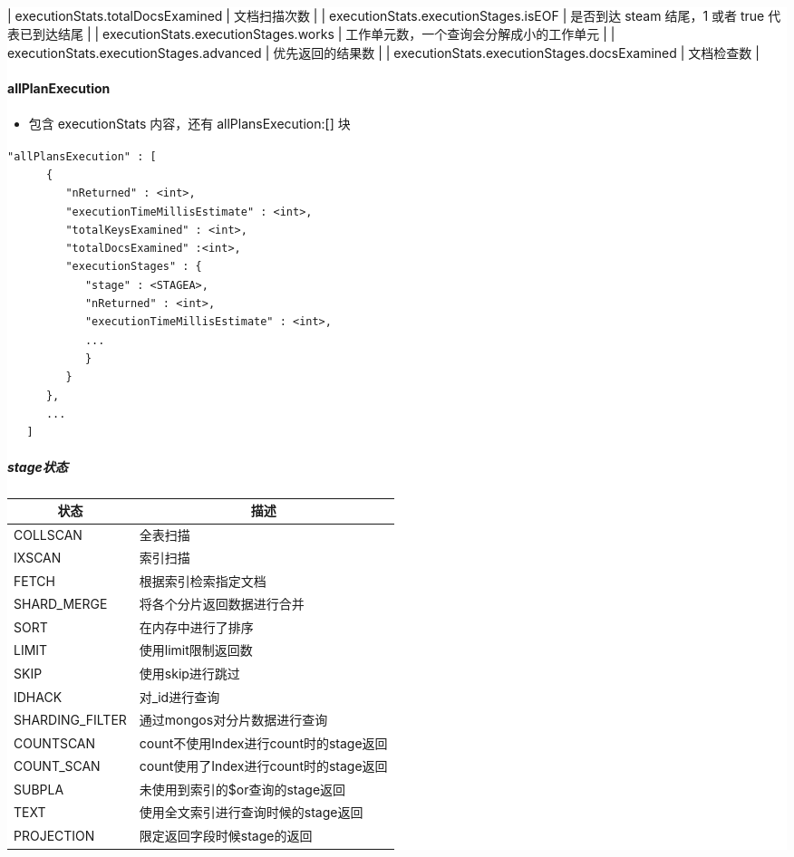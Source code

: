 | executionStats.totalDocsExamined                             | 文档扫描次数                                         |
| executionStats.executionStages.isEOF                         | 是否到达 steam 结尾，1 或者 true 代表已到达结尾      |
| executionStats.executionStages.works                         | 工作单元数，一个查询会分解成小的工作单元             |
| executionStats.executionStages.advanced                      | 优先返回的结果数                                     |
| executionStats.executionStages.docsExamined                  | 文档检查数                                           |

#### allPlanExecution

- 包含 executionStats 内容，还有 allPlansExecution:[] 块

```apl
"allPlansExecution" : [
      {
         "nReturned" : <int>,
         "executionTimeMillisEstimate" : <int>,
         "totalKeysExamined" : <int>,
         "totalDocsExamined" :<int>,
         "executionStages" : {
            "stage" : <STAGEA>,
            "nReturned" : <int>,
            "executionTimeMillisEstimate" : <int>,
            ...
            }
         }
      },
      ...
   ]
```

##### stage状态

| **状态**        | **描述**                               |
| --------------- | -------------------------------------- |
| COLLSCAN        | 全表扫描                               |
| IXSCAN          | 索引扫描                               |
| FETCH           | 根据索引检索指定文档                   |
| SHARD_MERGE     | 将各个分片返回数据进行合并             |
| SORT            | 在内存中进行了排序                     |
| LIMIT           | 使用limit限制返回数                    |
| SKIP            | 使用skip进行跳过                       |
| IDHACK          | 对_id进行查询                          |
| SHARDING_FILTER | 通过mongos对分片数据进行查询           |
| COUNTSCAN       | count不使用Index进行count时的stage返回 |
| COUNT_SCAN      | count使用了Index进行count时的stage返回 |
| SUBPLA          | 未使用到索引的$or查询的stage返回       |
| TEXT            | 使用全文索引进行查询时候的stage返回    |
| PROJECTION      | 限定返回字段时候stage的返回            |
